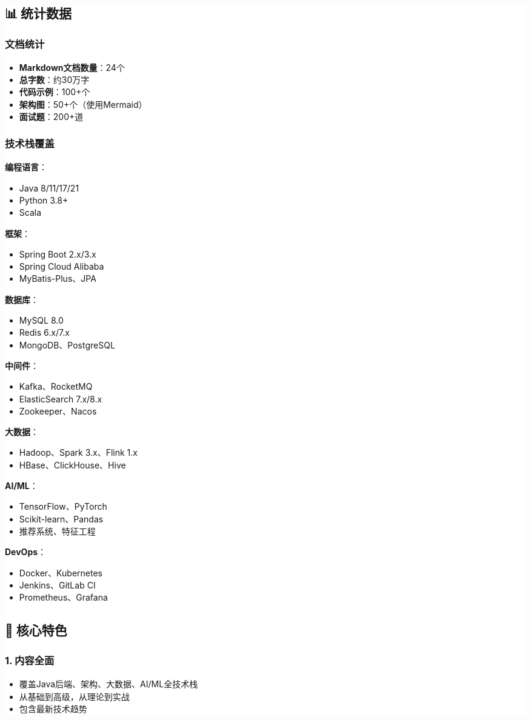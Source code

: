 ## 📊 统计数据

### 文档统计
- **Markdown文档数量**：24个
- **总字数**：约30万字
- **代码示例**：100+个
- **架构图**：50+个（使用Mermaid）
- **面试题**：200+道

### 技术栈覆盖

**编程语言**：
- Java 8/11/17/21
- Python 3.8+
- Scala

**框架**：
- Spring Boot 2.x/3.x
- Spring Cloud Alibaba
- MyBatis-Plus、JPA

**数据库**：
- MySQL 8.0
- Redis 6.x/7.x
- MongoDB、PostgreSQL

**中间件**：
- Kafka、RocketMQ
- ElasticSearch 7.x/8.x
- Zookeeper、Nacos

**大数据**：
- Hadoop、Spark 3.x、Flink 1.x
- HBase、ClickHouse、Hive

**AI/ML**：
- TensorFlow、PyTorch
- Scikit-learn、Pandas
- 推荐系统、特征工程

**DevOps**：
- Docker、Kubernetes
- Jenkins、GitLab CI
- Prometheus、Grafana

## 🎯 核心特色

### 1. 内容全面
- 覆盖Java后端、架构、大数据、AI/ML全技术栈
- 从基础到高级，从理论到实战
- 包含最新技术趋势

